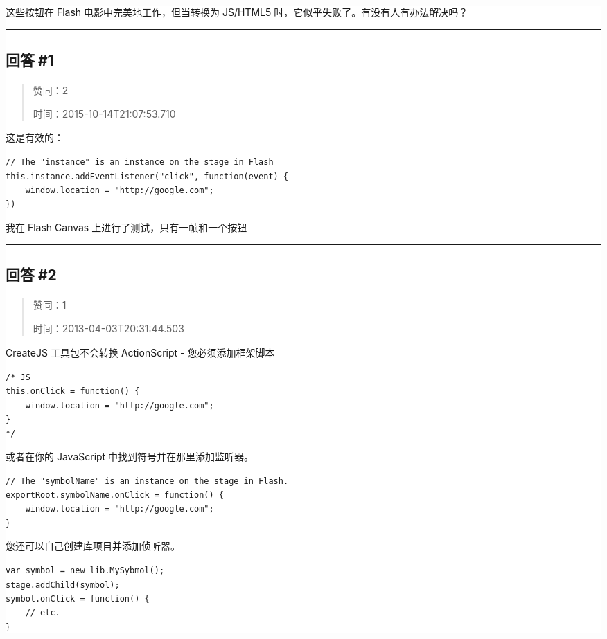 这些按钮在 Flash 电影中完美地工作，但当转换为 JS/HTML5 时，它似乎失败了。有没有人有办法解决吗？

* * *

## 回答 #1

> 赞同：2
> 
> 时间：2015-10-14T21:07:53.710

这是有效的：

```
// The "instance" is an instance on the stage in Flash
this.instance.addEventListener("click", function(event) {
    window.location = "http://google.com";
}) 
```

我在 Flash Canvas 上进行了测试，只有一帧和一个按钮

* * *

## 回答 #2

> 赞同：1
> 
> 时间：2013-04-03T20:31:44.503

CreateJS 工具包不会转换 ActionScript - 您必须添加框架脚本

```
/* JS
this.onClick = function() {
    window.location = "http://google.com";
}
*/ 
```

或者在你的 JavaScript 中找到符号并在那里添加监听器。

```
// The "symbolName" is an instance on the stage in Flash.
exportRoot.symbolName.onClick = function() {
    window.location = "http://google.com";
} 
```

您还可以自己创建库项目并添加侦听器。

```
var symbol = new lib.MySybmol();
stage.addChild(symbol);
symbol.onClick = function() {
    // etc.
} 
```
